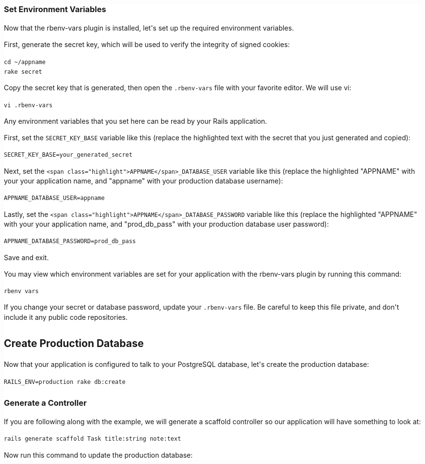 ### Set Environment Variables

Now that the rbenv-vars plugin is installed, let's set up the required environment variables.

First, generate the secret key, which will be used to verify the integrity of signed cookies:

    cd ~/appname
    rake secret

Copy the secret key that is generated, then open the `.rbenv-vars` file with your favorite editor. We will use vi:

    vi .rbenv-vars

Any environment variables that you set here can be read by your Rails application.

First, set the `SECRET_KEY_BASE` variable like this (replace the highlighted text with the secret that you just generated and copied):

    SECRET_KEY_BASE=your_generated_secret

Next, set the `<span class="highlight">APPNAME</span>_DATABASE_USER` variable like this (replace the highlighted "APPNAME" with your your application name, and "appname" with your production database username):

    APPNAME_DATABASE_USER=appname

Lastly, set the `<span class="highlight">APPNAME</span>_DATABASE_PASSWORD` variable like this (replace the highlighted "APPNAME" with your your application name, and "prod_db_pass" with your production database user password):

    APPNAME_DATABASE_PASSWORD=prod_db_pass

Save and exit.

You may view which environment variables are set for your application with the rbenv-vars plugin by running this command:

    rbenv vars

If you change your secret or database password, update your `.rbenv-vars` file. Be careful to keep this file private, and don't include it any public code repositories.

## Create Production Database

Now that your application is configured to talk to your PostgreSQL database, let's create the production database:

    RAILS_ENV=production rake db:create

### Generate a Controller

If you are following along with the example, we will generate a scaffold controller so our application will have something to look at:

    rails generate scaffold Task title:string note:text

Now run this command to update the production database:
